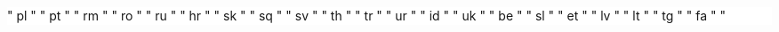 "
pl
"
"
pt
"
"
rm
"
"
ro
"
"
ru
"
"
hr
"
"
sk
"
"
sq
"
"
sv
"
"
th
"
"
tr
"
"
ur
"
"
id
"
"
uk
"
"
be
"
"
sl
"
"
et
"
"
lv
"
"
lt
"
"
tg
"
"
fa
"
"